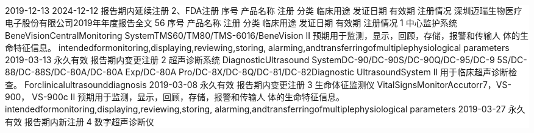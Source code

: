 2019-12-13
2024-12-12
报告期内延续注册
2、FDA注册
序号
产品名称
注册
分类
临床用途
发证日期
有效期
注册情况
深圳迈瑞生物医疗电子股份有限公司2019年年度报告全文
56
序号
产品名称
注册
分类
临床用途
发证日期
有效期
注册情况
1
中心监护系统
BeneVisionCentralMonitoring
SystemTMS60/TM80/TMS-6016/BeneVision
II
预期用于监测，显示，回顾，存储，报警和传输人
体的生命特征信息。
intendedformonitoring,displaying,reviewing,storing,
alarming,andtransferringofmultiplephysiological
parameters
2019-03-13
永久有效
报告期内变更注册
2
超声诊断系统
DiagnosticUltrasound
SystemDC-90/DC-90S/DC-90Q/DC-95/DC-9
5S/DC-88/DC-88S/DC-80A/DC-80A
Exp/DC-80A
Pro/DC-8X/DC-8Q/DC-81/DC-82Diagnostic
UltrasoundSystem
II
用于临床超声诊断检查。
Forclinicalultrasounddiagnosis
2019-03-08
永久有效
报告期内变更注册
3
生命体征监测仪
VitalSignsMonitorAccutorr7，VS-900，
VS-900c
II
预期用于监测，显示，回顾，存储，报警和传输人
体的生命特征信息。
intendedformonitoring,displaying,reviewing,storing,
alarming,andtransferringofmultiplephysiological
parameters
2019-03-27
永久有效
报告期内新注册
4
数字超声诊断仪